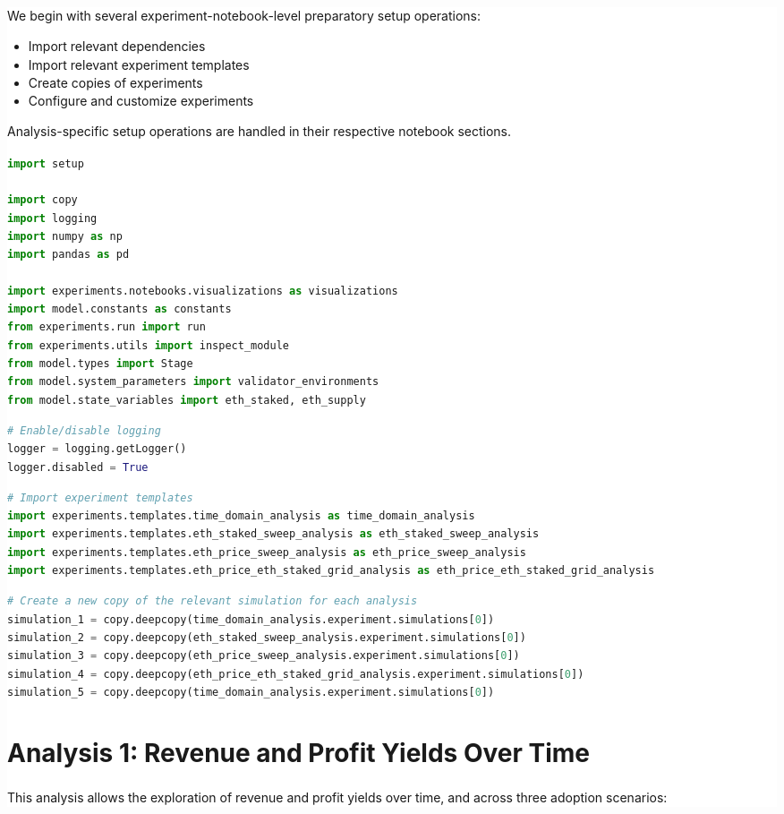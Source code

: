 We begin with several experiment-notebook-level preparatory setup operations:

* Import relevant dependencies
* Import relevant experiment templates
* Create copies of experiments
* Configure and customize experiments 

Analysis-specific setup operations are handled in their respective notebook sections.

```python
import setup

import copy
import logging
import numpy as np
import pandas as pd

import experiments.notebooks.visualizations as visualizations
import model.constants as constants
from experiments.run import run
from experiments.utils import inspect_module
from model.types import Stage
from model.system_parameters import validator_environments
from model.state_variables import eth_staked, eth_supply
```

```python
# Enable/disable logging
logger = logging.getLogger()
logger.disabled = True
```

```python
# Import experiment templates
import experiments.templates.time_domain_analysis as time_domain_analysis
import experiments.templates.eth_staked_sweep_analysis as eth_staked_sweep_analysis
import experiments.templates.eth_price_sweep_analysis as eth_price_sweep_analysis
import experiments.templates.eth_price_eth_staked_grid_analysis as eth_price_eth_staked_grid_analysis
```

```python
# Create a new copy of the relevant simulation for each analysis
simulation_1 = copy.deepcopy(time_domain_analysis.experiment.simulations[0])
simulation_2 = copy.deepcopy(eth_staked_sweep_analysis.experiment.simulations[0])
simulation_3 = copy.deepcopy(eth_price_sweep_analysis.experiment.simulations[0])
simulation_4 = copy.deepcopy(eth_price_eth_staked_grid_analysis.experiment.simulations[0])
simulation_5 = copy.deepcopy(time_domain_analysis.experiment.simulations[0])
```

# Analysis 1: Revenue and Profit Yields Over Time

This analysis allows the exploration of revenue and profit yields over time, and across three adoption scenarios:
